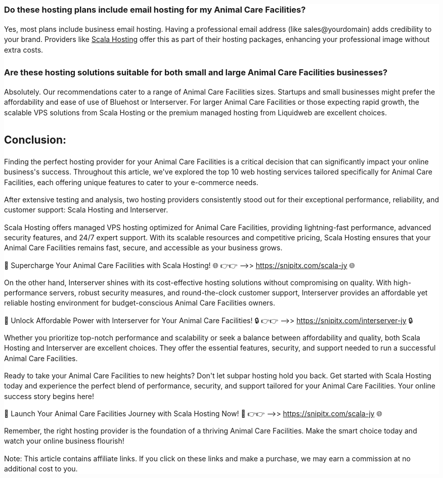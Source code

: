 ### Do these hosting plans include email hosting for my Animal Care Facilities? 
Yes, most plans include business email hosting. Having a professional email address (like sales@yourdomain) adds credibility to your brand. Providers like [Scala Hosting](https://snipitx.com/scala-jy) offer this as part of their hosting packages, enhancing your professional image without extra costs.

### Are these hosting solutions suitable for both small and large Animal Care Facilities businesses? 
Absolutely. Our recommendations cater to a range of Animal Care Facilities sizes. Startups and small businesses might prefer the affordability and ease of use of Bluehost or Interserver. For larger Animal Care Facilities or those expecting rapid growth, the scalable VPS solutions from Scala Hosting or the premium managed hosting from Liquidweb are excellent choices.

## Conclusion:

Finding the perfect hosting provider for your Animal Care Facilities is a critical decision that can significantly impact your online business's success. Throughout this article, we've explored the top 10 web hosting services tailored specifically for Animal Care Facilities, each offering unique features to cater to your e-commerce needs.

After extensive testing and analysis, two hosting providers consistently stood out for their exceptional performance, reliability, and customer support: Scala Hosting and Interserver.

Scala Hosting offers managed VPS hosting optimized for Animal Care Facilities, providing lightning-fast performance, advanced security features, and 24/7 expert support. With its scalable resources and competitive pricing, Scala Hosting ensures that your Animal Care Facilities remains fast, secure, and accessible as your business grows.

🚀 Supercharge Your Animal Care Facilities with Scala Hosting! 🌐
👉👉 -->> https://snipitx.com/scala-jy 🌐

On the other hand, Interserver shines with its cost-effective hosting solutions without compromising on quality. With high-performance servers, robust security measures, and round-the-clock customer support, Interserver provides an affordable yet reliable hosting environment for budget-conscious Animal Care Facilities owners.

💸 Unlock Affordable Power with Interserver for Your Animal Care Facilities! 🔒
👉👉 -->> https://snipitx.com/interserver-jy 🔒

Whether you prioritize top-notch performance and scalability or seek a balance between affordability and quality, both Scala Hosting and Interserver are excellent choices. They offer the essential features, security, and support needed to run a successful Animal Care Facilities.

Ready to take your Animal Care Facilities to new heights? Don't let subpar hosting hold you back. Get started with Scala Hosting today and experience the perfect blend of performance, security, and support tailored for your Animal Care Facilities. Your online success story begins here!

🚀 Launch Your Animal Care Facilities Journey with Scala Hosting Now! 🌟
👉👉 -->> https://snipitx.com/scala-jy 🌐

Remember, the right hosting provider is the foundation of a thriving Animal Care Facilities. Make the smart choice today and watch your online business flourish!

Note: This article contains affiliate links. If you click on these links and make a purchase, we may earn a commission at no additional cost to you.